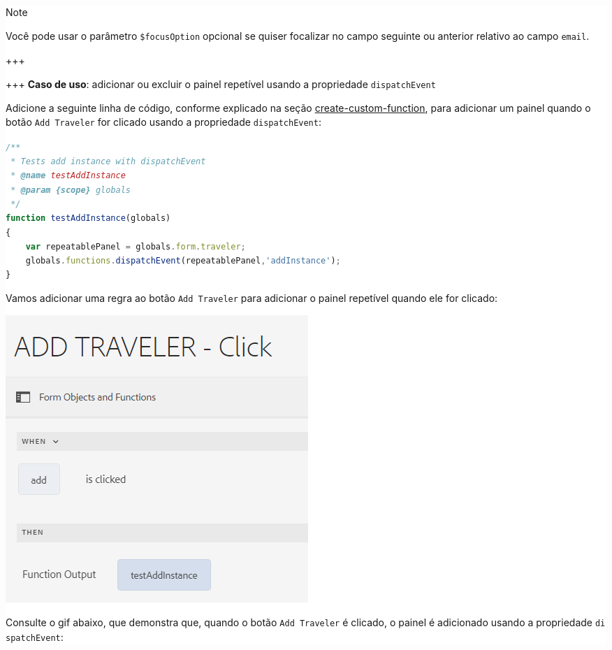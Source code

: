 >[!NOTE]
>
> Você pode usar o parâmetro `$focusOption` opcional se quiser focalizar no campo seguinte ou anterior relativo ao campo `email`.

+++

+++ **Caso de uso**: adicionar ou excluir o painel repetível usando a propriedade `dispatchEvent`

Adicione a seguinte linha de código, conforme explicado na seção [create-custom-function](#create-custom-function), para adicionar um painel quando o botão `Add Traveler` for clicado usando a propriedade `dispatchEvent`:

```javascript
/**
 * Tests add instance with dispatchEvent
 * @name testAddInstance
 * @param {scope} globals
 */
function testAddInstance(globals)
{
    var repeatablePanel = globals.form.traveler;
    globals.functions.dispatchEvent(repeatablePanel,'addInstance');
}
```

Vamos adicionar uma regra ao botão `Add Traveler` para adicionar o painel repetível quando ele for clicado:

![Adicionar regra do painel](/help/forms/assets/custom-function-add-panel.png)

Consulte o gif abaixo, que demonstra que, quando o botão `Add Traveler` é clicado, o painel é adicionado usando a propriedade `dispatchEvent`:
